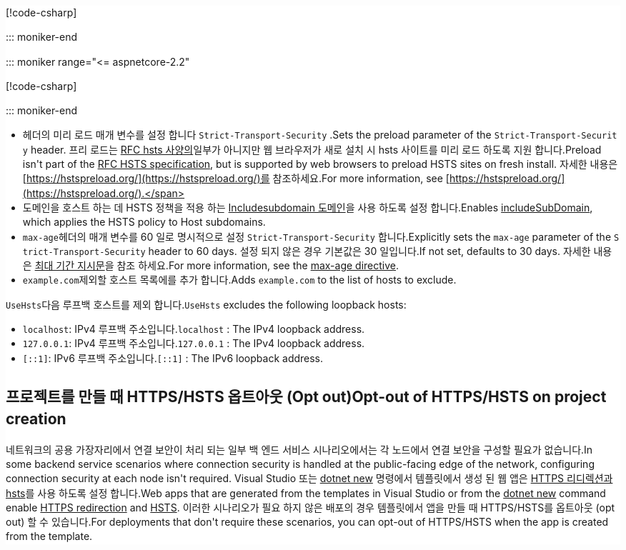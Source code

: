 [!code-csharp[](enforcing-ssl/sample-snapshot/3.x/Startup.cs?name=snippet2&highlight=5-12)]

::: moniker-end

::: moniker range="<= aspnetcore-2.2"

[!code-csharp[](enforcing-ssl/sample-snapshot/2.x/Startup.cs?name=snippet2&highlight=5-12)]

::: moniker-end


* <span data-ttu-id="7c7c5-227">헤더의 미리 로드 매개 변수를 설정 합니다 `Strict-Transport-Security` .</span><span class="sxs-lookup"><span data-stu-id="7c7c5-227">Sets the preload parameter of the `Strict-Transport-Security` header.</span></span> <span data-ttu-id="7c7c5-228">프리 로드는 [RFC hsts 사양의](https://tools.ietf.org/html/rfc6797)일부가 아니지만 웹 브라우저가 새로 설치 시 hsts 사이트를 미리 로드 하도록 지원 합니다.</span><span class="sxs-lookup"><span data-stu-id="7c7c5-228">Preload isn't part of the [RFC HSTS specification](https://tools.ietf.org/html/rfc6797), but is supported by web browsers to preload HSTS sites on fresh install.</span></span> <span data-ttu-id="7c7c5-229">자세한 내용은 [https://hstspreload.org/](https://hstspreload.org/)를 참조하세요.</span><span class="sxs-lookup"><span data-stu-id="7c7c5-229">For more information, see [https://hstspreload.org/](https://hstspreload.org/).</span></span>
* <span data-ttu-id="7c7c5-230">도메인을 호스트 하는 데 HSTS 정책을 적용 하는 [Includesubdomain 도메인](https://tools.ietf.org/html/rfc6797#section-6.1.2)을 사용 하도록 설정 합니다.</span><span class="sxs-lookup"><span data-stu-id="7c7c5-230">Enables [includeSubDomain](https://tools.ietf.org/html/rfc6797#section-6.1.2), which applies the HSTS policy to Host subdomains.</span></span>
* <span data-ttu-id="7c7c5-231">`max-age`헤더의 매개 변수를 60 일로 명시적으로 설정 `Strict-Transport-Security` 합니다.</span><span class="sxs-lookup"><span data-stu-id="7c7c5-231">Explicitly sets the `max-age` parameter of the `Strict-Transport-Security` header to 60 days.</span></span> <span data-ttu-id="7c7c5-232">설정 되지 않은 경우 기본값은 30 일입니다.</span><span class="sxs-lookup"><span data-stu-id="7c7c5-232">If not set, defaults to 30 days.</span></span> <span data-ttu-id="7c7c5-233">자세한 내용은 [최대 기간 지시문](https://tools.ietf.org/html/rfc6797#section-6.1.1)을 참조 하세요.</span><span class="sxs-lookup"><span data-stu-id="7c7c5-233">For more information, see the [max-age directive](https://tools.ietf.org/html/rfc6797#section-6.1.1).</span></span>
* <span data-ttu-id="7c7c5-234">`example.com`제외할 호스트 목록에를 추가 합니다.</span><span class="sxs-lookup"><span data-stu-id="7c7c5-234">Adds `example.com` to the list of hosts to exclude.</span></span>

<span data-ttu-id="7c7c5-235">`UseHsts`다음 루프백 호스트를 제외 합니다.</span><span class="sxs-lookup"><span data-stu-id="7c7c5-235">`UseHsts` excludes the following loopback hosts:</span></span>

* <span data-ttu-id="7c7c5-236">`localhost`: IPv4 루프백 주소입니다.</span><span class="sxs-lookup"><span data-stu-id="7c7c5-236">`localhost` : The IPv4 loopback address.</span></span>
* <span data-ttu-id="7c7c5-237">`127.0.0.1`: IPv4 루프백 주소입니다.</span><span class="sxs-lookup"><span data-stu-id="7c7c5-237">`127.0.0.1` : The IPv4 loopback address.</span></span>
* <span data-ttu-id="7c7c5-238">`[::1]`: IPv6 루프백 주소입니다.</span><span class="sxs-lookup"><span data-stu-id="7c7c5-238">`[::1]` : The IPv6 loopback address.</span></span>

## <a name="opt-out-of-httpshsts-on-project-creation"></a><span data-ttu-id="7c7c5-239">프로젝트를 만들 때 HTTPS/HSTS 옵트아웃 (Opt out)</span><span class="sxs-lookup"><span data-stu-id="7c7c5-239">Opt-out of HTTPS/HSTS on project creation</span></span>

<span data-ttu-id="7c7c5-240">네트워크의 공용 가장자리에서 연결 보안이 처리 되는 일부 백 엔드 서비스 시나리오에서는 각 노드에서 연결 보안을 구성할 필요가 없습니다.</span><span class="sxs-lookup"><span data-stu-id="7c7c5-240">In some backend service scenarios where connection security is handled at the public-facing edge of the network, configuring connection security at each node isn't required.</span></span> <span data-ttu-id="7c7c5-241">Visual Studio 또는 [dotnet new](/dotnet/core/tools/dotnet-new) 명령에서 템플릿에서 생성 된 웹 앱은 [HTTPS 리디렉션과](#require-https) [hsts](#http-strict-transport-security-protocol-hsts)를 사용 하도록 설정 합니다.</span><span class="sxs-lookup"><span data-stu-id="7c7c5-241">Web apps that are generated from the templates in Visual Studio or from the [dotnet new](/dotnet/core/tools/dotnet-new) command enable [HTTPS redirection](#require-https) and [HSTS](#http-strict-transport-security-protocol-hsts).</span></span> <span data-ttu-id="7c7c5-242">이러한 시나리오가 필요 하지 않은 배포의 경우 템플릿에서 앱을 만들 때 HTTPS/HSTS를 옵트아웃 (opt out) 할 수 있습니다.</span><span class="sxs-lookup"><span data-stu-id="7c7c5-242">For deployments that don't require these scenarios, you can opt-out of HTTPS/HSTS when the app is created from the template.</span></span>
